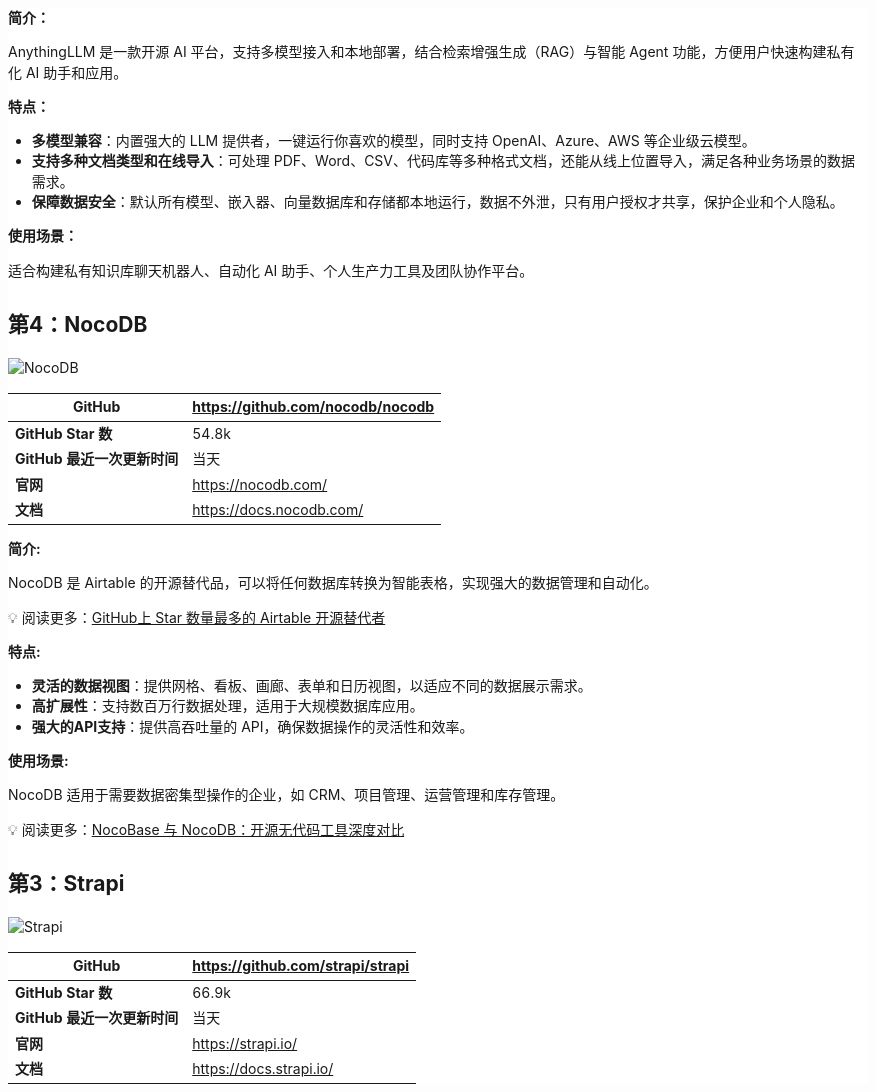 **简介：**

AnythingLLM 是一款开源 AI 平台，支持多模型接入和本地部署，结合检索增强生成（RAG）与智能 Agent 功能，方便用户快速构建私有化 AI 助手和应用。

**特点：**

* **多模型兼容**：内置强大的 LLM 提供者，一键运行你喜欢的模型，同时支持 OpenAI、Azure、AWS 等企业级云模型。
* **支持多种文档类型和在线导入**：可处理 PDF、Word、CSV、代码库等多种格式文档，还能从线上位置导入，满足各种业务场景的数据需求。
* **保障数据安全**：默认所有模型、嵌入器、向量数据库和存储都本地运行，数据不外泄，只有用户授权才共享，保护企业和个人隐私。

**使用场景：**

适合构建私有知识库聊天机器人、自动化 AI 助手、个人生产力工具及团队协作平台。

## **第4：NocoDB**

![NocoDB](https://static-docs.nocobase.com/02de298c31965e6683438fe538d182a6.png)


| **GitHub**                  | https://github.com/nocodb/nocodb |
| --------------------------- | -------------------------------- |
| **GitHub Star 数**          | 54.8k                            |
| **GitHub 最近一次更新时间** | 当天                             |
| **官网**                    | https://nocodb.com/              |
| **文档**                    | https://docs.nocodb.com/         |

**简介:**

NocoDB 是 Airtable 的开源替代品，可以将任何数据库转换为智能表格，实现强大的数据管理和自动化。

💡 阅读更多：[GitHub上 Star 数量最多的 Airtable 开源替代者](https://www.nocobase.com/cn/blog/open-source-airtable-alternatives)

**特点:**

* **灵活的数据视图**：提供网格、看板、画廊、表单和日历视图，以适应不同的数据展示需求。
* **高扩展性**：支持数百万行数据处理，适用于大规模数据库应用。
* **强大的API支持**：提供高吞吐量的 API，确保数据操作的灵活性和效率。

**使用场景:**

NocoDB 适用于需要数据密集型操作的企业，如 CRM、项目管理、运营管理和库存管理。

💡 阅读更多：[NocoBase 与 NocoDB：开源无代码工具深度对比](https://www.nocobase.com/cn/blog/nocobase-vs-nocodb)

## **第3：Strapi**

![Strapi](https://static-docs.nocobase.com/606c1cb202f9e6bcaad5e40ebfdbb46d.png)


| **GitHub**                  | https://github.com/strapi/strapi |
| --------------------------- | -------------------------------- |
| **GitHub Star 数**          | 66.9k                            |
| **GitHub 最近一次更新时间** | 当天                             |
| **官网**                    | https://strapi.io/               |
| **文档**                    | https://docs.strapi.io/          |
